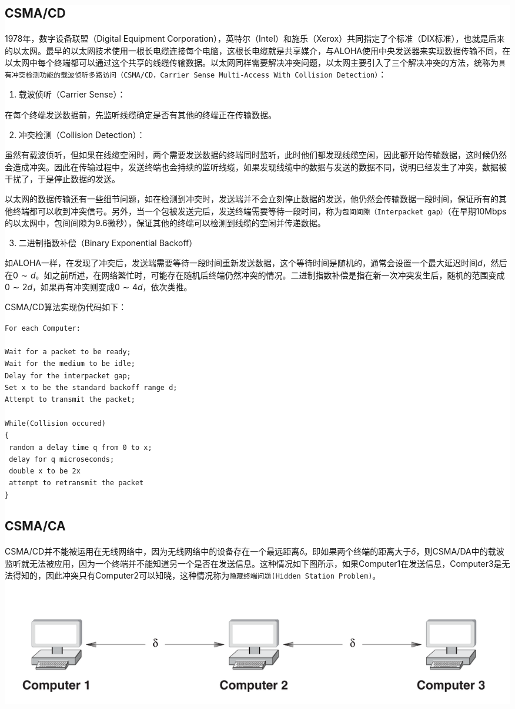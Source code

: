 ## CSMA/CD

1978年，数字设备联盟（Digital Equipment Corporation），英特尔（Intel）和施乐（Xerox）共同指定了个标准（DIX标准），也就是后来的以太网。最早的以太网技术使用一根长电缆连接每个电脑，这根长电缆就是共享媒介，与ALOHA使用中央发送器来实现数据传输不同，在以太网中每个终端都可以通过这个共享的线缆传输数据。以太网同样需要解决冲突问题，以太网主要引入了三个解决冲突的方法，统称为`具有冲突检测功能的载波侦听多路访问（CSMA/CD，Carrier Sense Multi-Access With Collision Detection）`：

1.  载波侦听（Carrier Sense）：

在每个终端发送数据前，先监听线缆确定是否有其他的终端正在传输数据。

2.  冲突检测（Collision Detection）：

虽然有载波侦听，但如果在线缆空闲时，两个需要发送数据的终端同时监听，此时他们都发现线缆空闲，因此都开始传输数据，这时候仍然会造成冲突。因此在传输过程中，发送终端也会持续的监听线缆，如果发现线缆中的数据与发送的数据不同，说明已经发生了冲突，数据被干扰了，于是停止数据的发送。

以太网的数据传输还有一些细节问题，如在检测到冲突时，发送端并不会立刻停止数据的发送，他仍然会传输数据一段时间，保证所有的其他终端都可以收到冲突信号。另外，当一个包被发送完后，发送终端需要等待一段时间，称为`包间间隙（Interpacket gap）`（在早期10Mbps的以太网中，包间间隙为9.6微秒），保证其他的终端可以检测到线缆的空闲并传递数据。

3.  二进制指数补偿（Binary Exponential Backoff）

如ALOHA一样，在发现了冲突后，发送端需要等待一段时间重新发送数据，这个等待时间是随机的，通常会设置一个最大延迟时间$d$，然后在$0\sim d$。如之前所述，在网络繁忙时，可能存在随机后终端仍然冲突的情况。二进制指数补偿是指在新一次冲突发生后，随机的范围变成$0\sim 2d$，如果再有冲突则变成$0\sim 4d$，依次类推。


CSMA/CD算法实现伪代码如下：

```
For each Computer:

Wait for a packet to be ready;
Wait for the medium to be idle;
Delay for the interpacket gap;
Set x to be the standard backoff range d;
Attempt to transmit the packet;

While(Collision occured)
{
 random a delay time q from 0 to x;
 delay for q microseconds;
 double x to be 2x
 attempt to retransmit the packet
}
```

## CSMA/CA

CSMA/CD并不能被运用在无线网络中，因为无线网络中的设备存在一个最远距离$\delta$。即如果两个终端的距离大于$\delta$，则CSMA/DA中的载波监听就无法被应用，因为一个终端并不能知道另一个是否在发送信息。这种情况如下图所示，如果Computer1在发送信息，Computer3是无法得知的，因此冲突只有Computer2可以知晓，这种情况称为`隐藏终端问题(Hidden Station Problem)`。

![隐藏终端问题](assets/Ch%2014%20The%20IEEE%20MAC%20Sublayer/2019-12-28-15-00-02.png)
